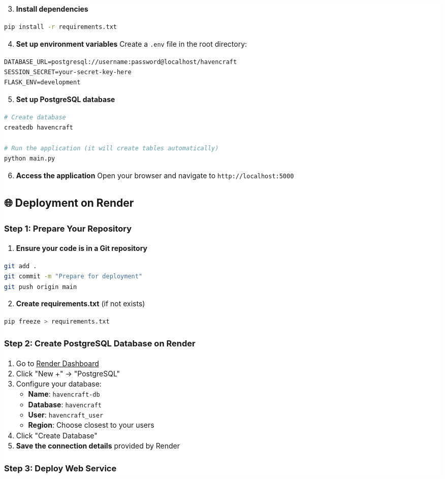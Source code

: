 3. **Install dependencies**
```bash
pip install -r requirements.txt
```

4. **Set up environment variables**
Create a `.env` file in the root directory:
```env
DATABASE_URL=postgresql://username:password@localhost/havencraft
SESSION_SECRET=your-secret-key-here
FLASK_ENV=development
```

5. **Set up PostgreSQL database**
```bash
# Create database
createdb havencraft

# Run the application (it will create tables automatically)
python main.py
```

6. **Access the application**
Open your browser and navigate to `http://localhost:5000`

## 🌐 Deployment on Render

### Step 1: Prepare Your Repository

1. **Ensure your code is in a Git repository**
```bash
git add .
git commit -m "Prepare for deployment"
git push origin main
```

2. **Create requirements.txt** (if not exists)
```bash
pip freeze > requirements.txt
```

### Step 2: Create PostgreSQL Database on Render

1. Go to [Render Dashboard](https://dashboard.render.com)
2. Click "New +" → "PostgreSQL"
3. Configure your database:
   - **Name**: `havencraft-db`
   - **Database**: `havencraft`
   - **User**: `havencraft_user`
   - **Region**: Choose closest to your users
4. Click "Create Database"
5. **Save the connection details** provided by Render

### Step 3: Deploy Web Service
